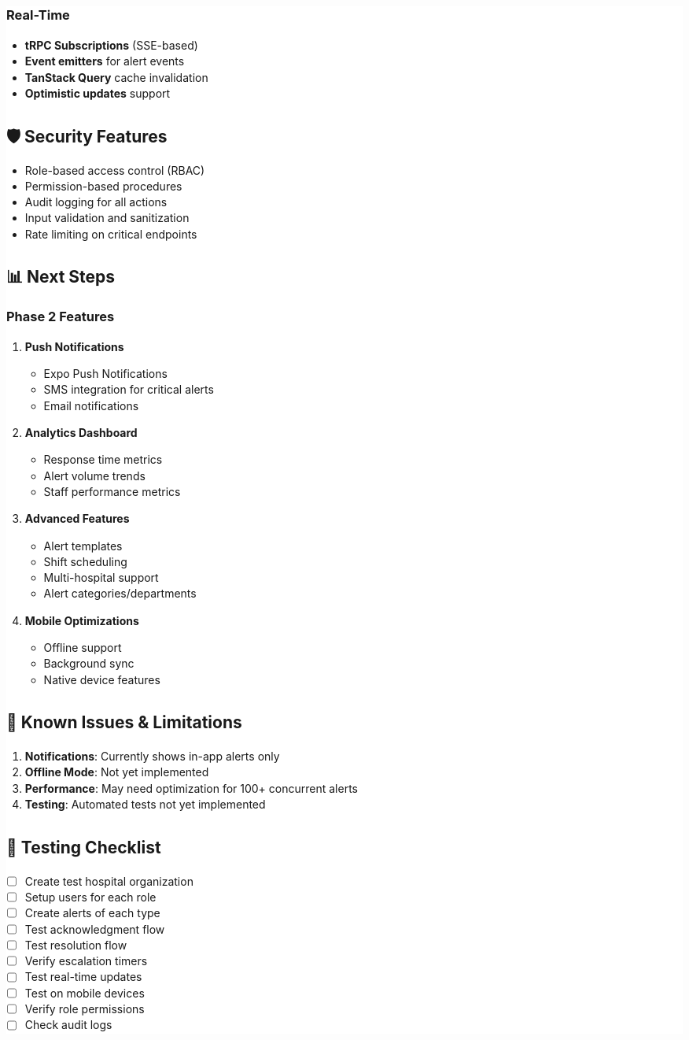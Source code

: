 ### Real-Time
- **tRPC Subscriptions** (SSE-based)
- **Event emitters** for alert events
- **TanStack Query** cache invalidation
- **Optimistic updates** support

## 🛡️ Security Features

- Role-based access control (RBAC)
- Permission-based procedures
- Audit logging for all actions
- Input validation and sanitization
- Rate limiting on critical endpoints

## 📊 Next Steps

### Phase 2 Features
1. **Push Notifications**
   - Expo Push Notifications
   - SMS integration for critical alerts
   - Email notifications

2. **Analytics Dashboard**
   - Response time metrics
   - Alert volume trends
   - Staff performance metrics

3. **Advanced Features**
   - Alert templates
   - Shift scheduling
   - Multi-hospital support
   - Alert categories/departments

4. **Mobile Optimizations**
   - Offline support
   - Background sync
   - Native device features

## 🐛 Known Issues & Limitations

1. **Notifications**: Currently shows in-app alerts only
2. **Offline Mode**: Not yet implemented
3. **Performance**: May need optimization for 100+ concurrent alerts
4. **Testing**: Automated tests not yet implemented

## 📝 Testing Checklist

- [ ] Create test hospital organization
- [ ] Setup users for each role
- [ ] Create alerts of each type
- [ ] Test acknowledgment flow
- [ ] Test resolution flow
- [ ] Verify escalation timers
- [ ] Test real-time updates
- [ ] Test on mobile devices
- [ ] Verify role permissions
- [ ] Check audit logs
